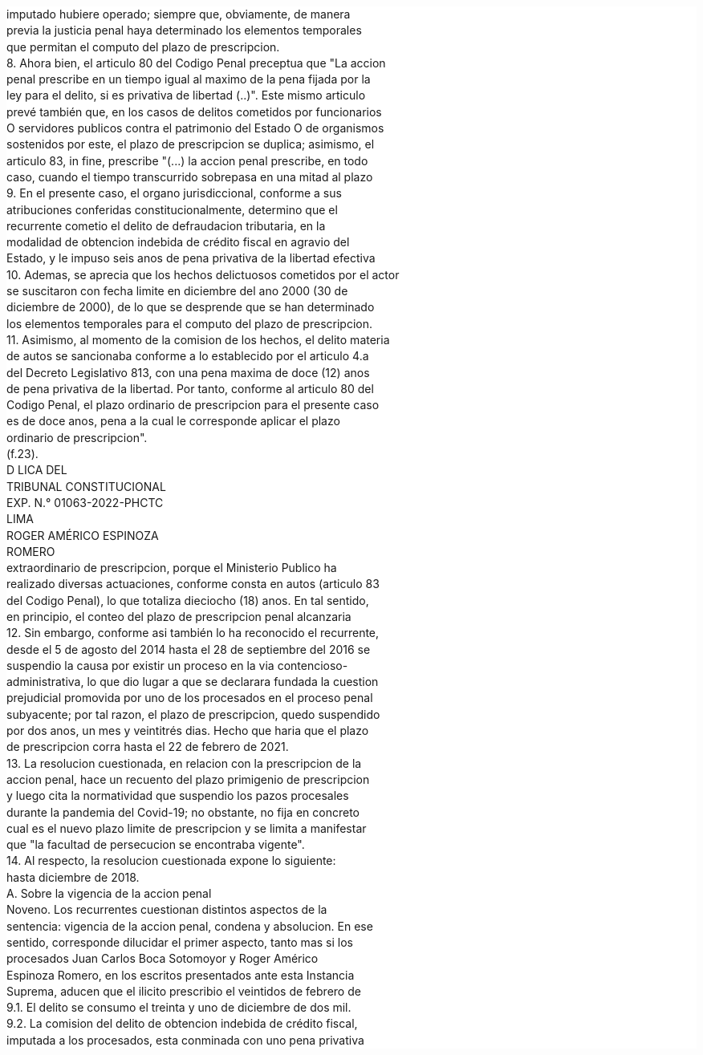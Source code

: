 imputado hubiere operado; siempre que, obviamente, de manera  
previa la justicia penal haya determinado los elementos temporales  
que permitan el computo del plazo de prescripcion.  
8. Ahora bien, el articulo 80 del Codigo Penal preceptua que "La accion  
penal prescribe en un tiempo igual al maximo de la pena fijada por la  
ley para el delito, si es privativa de libertad (..)". Este mismo articulo  
prevé también que, en los casos de delitos cometidos por funcionarios  
O servidores publicos contra el patrimonio del Estado O de organismos  
sostenidos por este, el plazo de prescripcion se duplica; asimismo, el  
articulo 83, in fine, prescribe "(...) la accion penal prescribe, en todo  
caso, cuando el tiempo transcurrido sobrepasa en una mitad al plazo  
9. En el presente caso, el organo jurisdiccional, conforme a sus  
atribuciones conferidas constitucionalmente, determino que el  
recurrente cometio el delito de defraudacion tributaria, en la  
modalidad de obtencion indebida de crédito fiscal en agravio del  
Estado, y le impuso seis anos de pena privativa de la libertad efectiva  
10. Ademas, se aprecia que los hechos delictuosos cometidos por el actor  
se suscitaron con fecha limite en diciembre del ano 2000 (30 de  
diciembre de 2000), de lo que se desprende que se han determinado  
los elementos temporales para el computo del plazo de prescripcion.  
11. Asimismo, al momento de la comision de los hechos, el delito materia  
de autos se sancionaba conforme a lo establecido por el articulo 4.a  
del Decreto Legislativo 813, con una pena maxima de doce (12) anos  
de pena privativa de la libertad. Por tanto, conforme al articulo 80 del  
Codigo Penal, el plazo ordinario de prescripcion para el presente caso  
es de doce anos, pena a la cual le corresponde aplicar el plazo  
ordinario de prescripcion".  
(f.23).  
D LICA DEL  
TRIBUNAL CONSTITUCIONAL  
EXP. N.° 01063-2022-PHCTC  
LIMA  
ROGER AMÉRICO ESPINOZA  
ROMERO  
extraordinario de prescripcion, porque el Ministerio Publico ha  
realizado diversas actuaciones, conforme consta en autos (articulo 83  
del Codigo Penal), lo que totaliza dieciocho (18) anos. En tal sentido,  
en principio, el conteo del plazo de prescripcion penal alcanzaria  
12. Sin embargo, conforme asi también lo ha reconocido el recurrente,  
desde el 5 de agosto del 2014 hasta el 28 de septiembre del 2016 se  
suspendio la causa por existir un proceso en la via contencioso-  
administrativa, lo que dio lugar a que se declarara fundada la cuestion  
prejudicial promovida por uno de los procesados en el proceso penal  
subyacente; por tal razon, el plazo de prescripcion, quedo suspendido  
por dos anos, un mes y veintitrés dias. Hecho que haria que el plazo  
de prescripcion corra hasta el 22 de febrero de 2021.  
13. La resolucion cuestionada, en relacion con la prescripcion de la  
accion penal, hace un recuento del plazo primigenio de prescripcion  
y luego cita la normatividad que suspendio los pazos procesales  
durante la pandemia del Covid-19; no obstante, no fija en concreto  
cual es el nuevo plazo limite de prescripcion y se limita a manifestar  
que "la facultad de persecucion se encontraba vigente".  
14. Al respecto, la resolucion cuestionada expone lo siguiente:  
hasta diciembre de 2018.  
A. Sobre la vigencia de la accion penal  
Noveno. Los recurrentes cuestionan distintos aspectos de la  
sentencia: vigencia de la accion penal, condena y absolucion. En ese  
sentido, corresponde dilucidar el primer aspecto, tanto mas si los  
procesados Juan Carlos Boca Sotomoyor y Roger Américo  
Espinoza Romero, en los escritos presentados ante esta Instancia  
Suprema, aducen que el ilicito prescribio el veintidos de febrero de  
9.1. El delito se consumo el treinta y uno de diciembre de dos mil.  
9.2. La comision del delito de obtencion indebida de crédito fiscal,  
imputada a los procesados, esta conminada con uno pena privativa  